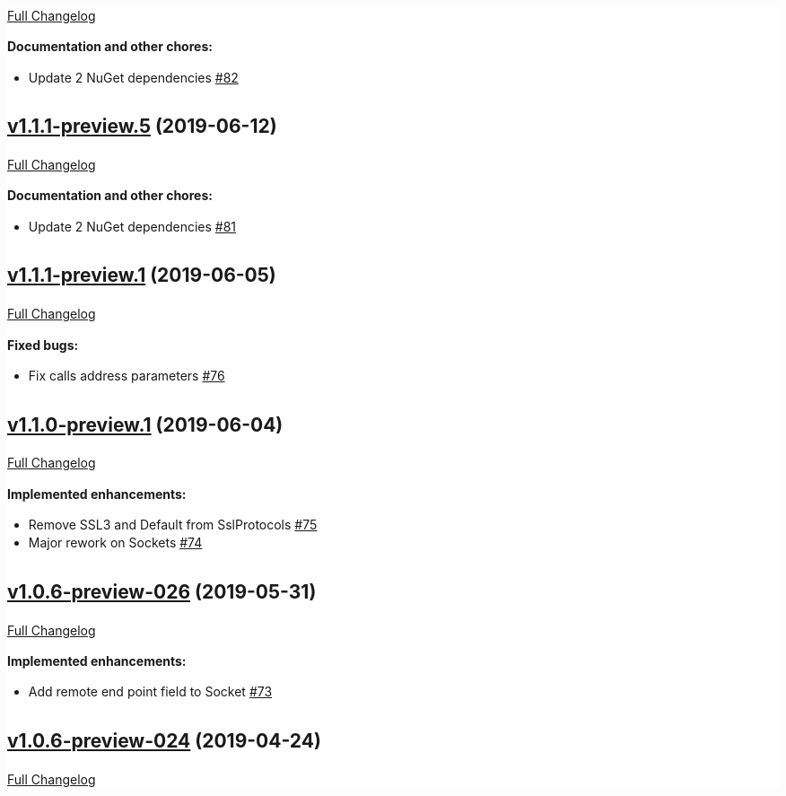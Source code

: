[Full Changelog](https://github.com/nanoframework/System.Net/compare/v1.1.1-preview.5...v1.1.1-preview.9)

**Documentation and other chores:**

- Update 2 NuGet dependencies [\#82](https://github.com/nanoframework/System.Net/pull/82)

## [v1.1.1-preview.5](https://github.com/nanoframework/System.Net/tree/v1.1.1-preview.5) (2019-06-12)

[Full Changelog](https://github.com/nanoframework/System.Net/compare/v1.1.1-preview.1...v1.1.1-preview.5)

**Documentation and other chores:**

- Update 2 NuGet dependencies [\#81](https://github.com/nanoframework/System.Net/pull/81)

## [v1.1.1-preview.1](https://github.com/nanoframework/System.Net/tree/v1.1.1-preview.1) (2019-06-05)

[Full Changelog](https://github.com/nanoframework/System.Net/compare/v1.1.0-preview.1...v1.1.1-preview.1)

**Fixed bugs:**

- Fix calls address parameters [\#76](https://github.com/nanoframework/System.Net/pull/76)

## [v1.1.0-preview.1](https://github.com/nanoframework/System.Net/tree/v1.1.0-preview.1) (2019-06-04)

[Full Changelog](https://github.com/nanoframework/System.Net/compare/v1.0.6-preview-026...v1.1.0-preview.1)

**Implemented enhancements:**

- Remove SSL3 and Default from SslProtocols [\#75](https://github.com/nanoframework/System.Net/pull/75)
- Major rework on Sockets [\#74](https://github.com/nanoframework/System.Net/pull/74)

## [v1.0.6-preview-026](https://github.com/nanoframework/System.Net/tree/v1.0.6-preview-026) (2019-05-31)

[Full Changelog](https://github.com/nanoframework/System.Net/compare/v1.0.6-preview-024...v1.0.6-preview-026)

**Implemented enhancements:**

- Add remote end point field to Socket [\#73](https://github.com/nanoframework/System.Net/pull/73)

## [v1.0.6-preview-024](https://github.com/nanoframework/System.Net/tree/v1.0.6-preview-024) (2019-04-24)

[Full Changelog](https://github.com/nanoframework/System.Net/compare/v1.0.6-preview-023...v1.0.6-preview-024)
